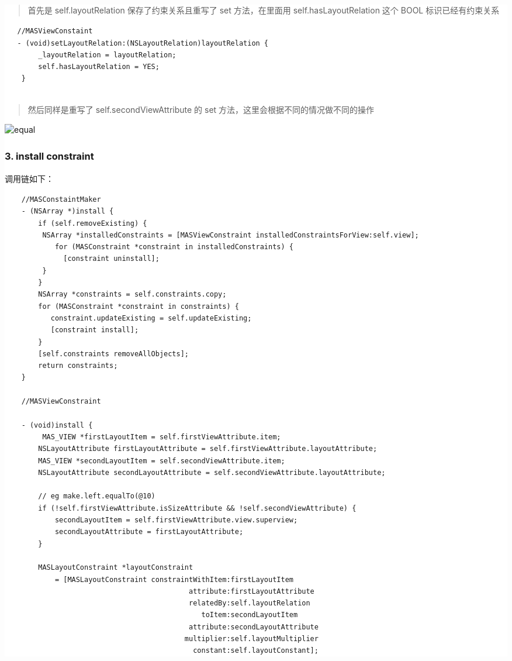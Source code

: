    
   > 首先是 self.layoutRelation 保存了约束关系且重写了 set 方法，在里面用 self.hasLayoutRelation 这个 BOOL 标识已经有约束关系   
   
```  
   //MASViewConstaint 
   - (void)setLayoutRelation:(NSLayoutRelation)layoutRelation {
    	_layoutRelation = layoutRelation;
    	self.hasLayoutRelation = YES;
	}
	
```
   > 然后同样是重写了 self.secondViewAttribute 的 set 方法，这里会根据不同的情况做不同的操作   
   
   
![equal](https://p1.meituan.net/dpnewvc/0958c0f564a87d0f0935f8f0accd8993199335.png)       
	
### 3. install constraint    
调用链如下：      

		//MASConstaintMaker   
		- (NSArray *)install {
	    	if (self.removeExisting) {
	       	 NSArray *installedConstraints = [MASViewConstraint installedConstraintsForView:self.view];
	        	for (MASConstraint *constraint in installedConstraints) {
	          	  [constraint uninstall];
	       	 }
	   		}
	    	NSArray *constraints = self.constraints.copy;
	    	for (MASConstraint *constraint in constraints) {
	     	   constraint.updateExisting = self.updateExisting;
	     	   [constraint install];
	    	}
	    	[self.constraints removeAllObjects];
	    	return constraints;
		}     
		
		//MASViewConstraint
		
		- (void)install {
		  	 MAS_VIEW *firstLayoutItem = self.firstViewAttribute.item;
		    NSLayoutAttribute firstLayoutAttribute = self.firstViewAttribute.layoutAttribute;
		    MAS_VIEW *secondLayoutItem = self.secondViewAttribute.item;
		    NSLayoutAttribute secondLayoutAttribute = self.secondViewAttribute.layoutAttribute;
		
		    // eg make.left.equalTo(@10)
		    if (!self.firstViewAttribute.isSizeAttribute && !self.secondViewAttribute) {
		        secondLayoutItem = self.firstViewAttribute.view.superview;
		        secondLayoutAttribute = firstLayoutAttribute;
		    }
		    
		    MASLayoutConstraint *layoutConstraint
		        = [MASLayoutConstraint constraintWithItem:firstLayoutItem
		                                        attribute:firstLayoutAttribute
		                                        relatedBy:self.layoutRelation
		                                           toItem:secondLayoutItem
		                                        attribute:secondLayoutAttribute
		                                       multiplier:self.layoutMultiplier
		                                         constant:self.layoutConstant];
		    